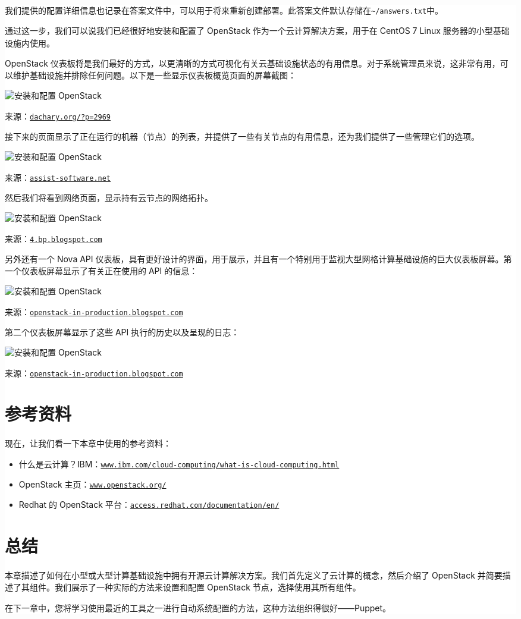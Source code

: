 我们提供的配置详细信息也记录在答案文件中，可以用于将来重新创建部署。此答案文件默认存储在`~/answers.txt`中。

通过这一步，我们可以说我们已经很好地安装和配置了 OpenStack 作为一个云计算解决方案，用于在 CentOS 7 Linux 服务器的小型基础设施内使用。

OpenStack 仪表板将是我们最好的方式，以更清晰的方式可视化有关云基础设施状态的有用信息。对于系统管理员来说，这非常有用，可以维护基础设施并排除任何问题。以下是一些显示仪表板概览页面的屏幕截图：

![安装和配置 OpenStack](https://github.com/OpenDocCN/freelearn-linux-pt2-zh/raw/master/docs/ms-centos7-linux-svr/img/B04674_07_18.jpg)

来源：[`dachary.org/?p=2969`](http://dachary.org/?p=2969)

接下来的页面显示了正在运行的机器（节点）的列表，并提供了一些有关节点的有用信息，还为我们提供了一些管理它们的选项。

![安装和配置 OpenStack](https://github.com/OpenDocCN/freelearn-linux-pt2-zh/raw/master/docs/ms-centos7-linux-svr/img/B04674_07_19.jpg)

来源：[`assist-software.net`](http://assist-software.net)

然后我们将看到网络页面，显示持有云节点的网络拓扑。

![安装和配置 OpenStack](https://github.com/OpenDocCN/freelearn-linux-pt2-zh/raw/master/docs/ms-centos7-linux-svr/img/B04674_07_20.jpg)

来源：[`4.bp.blogspot.com`](http://4.bp.blogspot.com)

另外还有一个 Nova API 仪表板，具有更好设计的界面，用于展示，并且有一个特别用于监视大型网格计算基础设施的巨大仪表板屏幕。第一个仪表板屏幕显示了有关正在使用的 API 的信息：

![安装和配置 OpenStack](https://github.com/OpenDocCN/freelearn-linux-pt2-zh/raw/master/docs/ms-centos7-linux-svr/img/B04674_07_21.jpg)

来源：[`openstack-in-production.blogspot.com`](http://openstack-in-production.blogspot.com)

第二个仪表板屏幕显示了这些 API 执行的历史以及呈现的日志：

![安装和配置 OpenStack](https://github.com/OpenDocCN/freelearn-linux-pt2-zh/raw/master/docs/ms-centos7-linux-svr/img/B04674_07_22.jpg)

来源：[`openstack-in-production.blogspot.com`](http://openstack-in-production.blogspot.com)

# 参考资料

现在，让我们看一下本章中使用的参考资料：

+   什么是云计算？IBM：[`www.ibm.com/cloud-computing/what-is-cloud-computing.html`](http://www.ibm.com/cloud-computing/what-is-cloud-computing.html)

+   OpenStack 主页：[`www.openstack.org/`](https://www.openstack.org/)

+   Redhat 的 OpenStack 平台：[`access.redhat.com/documentation/en/`](https://access.redhat.com/documentation/en/)

# 总结

本章描述了如何在小型或大型计算基础设施中拥有开源云计算解决方案。我们首先定义了云计算的概念，然后介绍了 OpenStack 并简要描述了其组件。我们展示了一种实际的方法来设置和配置 OpenStack 节点，选择使用其所有组件。

在下一章中，您将学习使用最近的工具之一进行自动系统配置的方法，这种方法组织得很好——Puppet。
